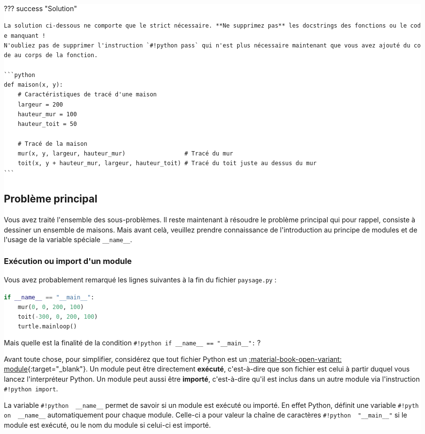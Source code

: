 ??? success "Solution"

    La solution ci-dessous ne comporte que le strict nécessaire. **Ne supprimez pas** les docstrings des fonctions ou le code manquant !
    N'oubliez pas de supprimer l'instruction `#!python pass` qui n'est plus nécessaire maintenant que vous avez ajouté du code au corps de la fonction.

    ```python
    def maison(x, y):
        # Caractéristiques de tracé d'une maison
        largeur = 200
        hauteur_mur = 100
        hauteur_toit = 50
    
        # Tracé de la maison
        mur(x, y, largeur, hauteur_mur)                 # Tracé du mur
        toit(x, y + hauteur_mur, largeur, hauteur_toit) # Tracé du toit juste au dessus du mur
    ```

## Problème principal

Vous avez traité l'ensemble des sous-problèmes.
Il reste maintenant à résoudre le problème principal qui pour rappel, consiste à dessiner un ensemble de maisons.
Mais avant celà, veuillez prendre connaissance de l'introduction au principe de modules et de l'usage de la variable
spéciale `__name__`.

### Exécution ou import d'un module

Vous avez probablement remarqué les lignes suivantes à la fin du fichier `paysage.py` :

```python
if __name__ == "__main__":
    mur(0, 0, 200, 100)
    toit(-300, 0, 200, 100)
    turtle.mainloop()
```

Mais quelle est la finalité de la condition `#!python if __name__ == "__main__":` ?

Avant toute chose, pour simplifier, considérez que tout fichier Python est
un [:material-book-open-variant: module](https://docs.python.org/fr/3.9/tutorial/modules.html){:target="_blank"}.
Un module peut être directement **exécuté**, c'est-à-dire que son fichier est celui à partir duquel vous lancez
l'interpréteur Python.
Un module peut aussi être **importé**, c'est-à-dire qu'il est inclus dans un autre module via
l'instruction `#!python import`.

La variable `#!python  __name__` permet de savoir si un module est exécuté ou importé.
En effet Python, définit une variable `#!python  __name__` automatiquement pour chaque module.
Celle-ci a pour valeur la chaîne de caractères `#!python  "__main__"` si le module est exécuté, ou le nom du module si
celui-ci est importé.
